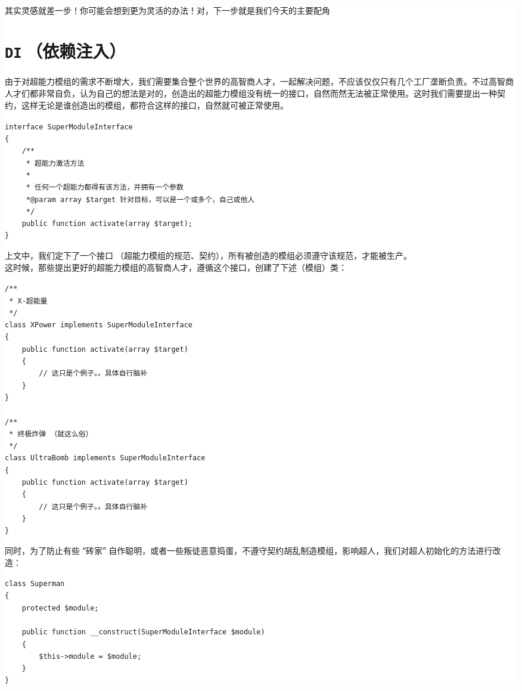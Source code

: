 
其实灵感就差一步！你可能会想到更为灵活的办法！对，下一步就是我们今天的主要配角

# `DI` （依赖注入）
由于对超能力模组的需求不断增大，我们需要集合整个世界的高智商人才，一起解决问题，不应该仅仅只有几个工厂垄断负责。不过高智商人才们都非常自负，认为自己的想法是对的，创造出的超能力模组没有统一的接口，自然而然无法被正常使用。这时我们需要提出一种契约，这样无论是谁创造出的模组，都符合这样的接口，自然就可被正常使用。
```
interface SuperModuleInterface
{
    /**
     * 超能力激活方法
     *
     * 任何一个超能力都得有该方法，并拥有一个参数
     *@param array $target 针对目标，可以是一个或多个，自己或他人
     */
    public function activate(array $target);
}
```

上文中，我们定下了一个接口 （超能力模组的规范、契约），所有被创造的模组必须遵守该规范，才能被生产。  
这时候，那些提出更好的超能力模组的高智商人才，遵循这个接口，创建了下述（模组）类：  
```
/**
 * X-超能量
 */
class XPower implements SuperModuleInterface
{
    public function activate(array $target)
    {
        // 这只是个例子。。具体自行脑补
    }
}

/**
 * 终极炸弹 （就这么俗）
 */
class UltraBomb implements SuperModuleInterface
{
    public function activate(array $target)
    {
        // 这只是个例子。。具体自行脑补
    }
}
```

同时，为了防止有些 “砖家” 自作聪明，或者一些叛徒恶意捣蛋，不遵守契约胡乱制造模组，影响超人，我们对超人初始化的方法进行改造：  
```
class Superman
{
    protected $module;

    public function __construct(SuperModuleInterface $module)
    {
        $this->module = $module;
    }
}
```
